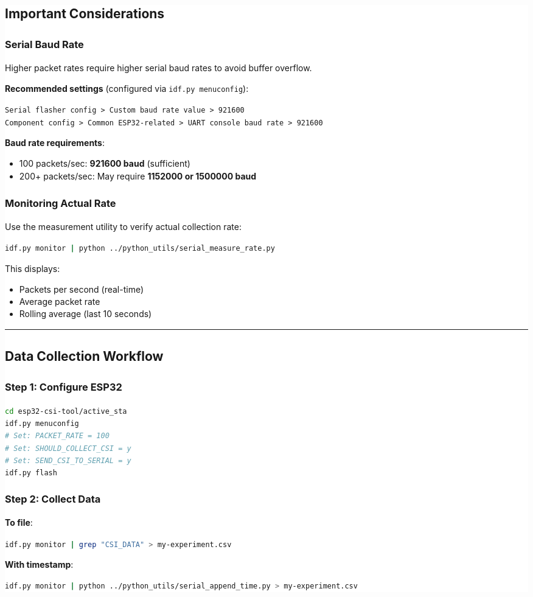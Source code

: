 ## Important Considerations

### Serial Baud Rate

Higher packet rates require higher serial baud rates to avoid buffer overflow.

**Recommended settings** (configured via `idf.py menuconfig`):
```
Serial flasher config > Custom baud rate value > 921600
Component config > Common ESP32-related > UART console baud rate > 921600
```

**Baud rate requirements**:
- 100 packets/sec: **921600 baud** (sufficient)
- 200+ packets/sec: May require **1152000 or 1500000 baud**

### Monitoring Actual Rate

Use the measurement utility to verify actual collection rate:

```bash
idf.py monitor | python ../python_utils/serial_measure_rate.py
```

This displays:
- Packets per second (real-time)
- Average packet rate
- Rolling average (last 10 seconds)

---

## Data Collection Workflow

### Step 1: Configure ESP32

```bash
cd esp32-csi-tool/active_sta
idf.py menuconfig
# Set: PACKET_RATE = 100
# Set: SHOULD_COLLECT_CSI = y
# Set: SEND_CSI_TO_SERIAL = y
idf.py flash
```

### Step 2: Collect Data

**To file**:
```bash
idf.py monitor | grep "CSI_DATA" > my-experiment.csv
```

**With timestamp**:
```bash
idf.py monitor | python ../python_utils/serial_append_time.py > my-experiment.csv
```
